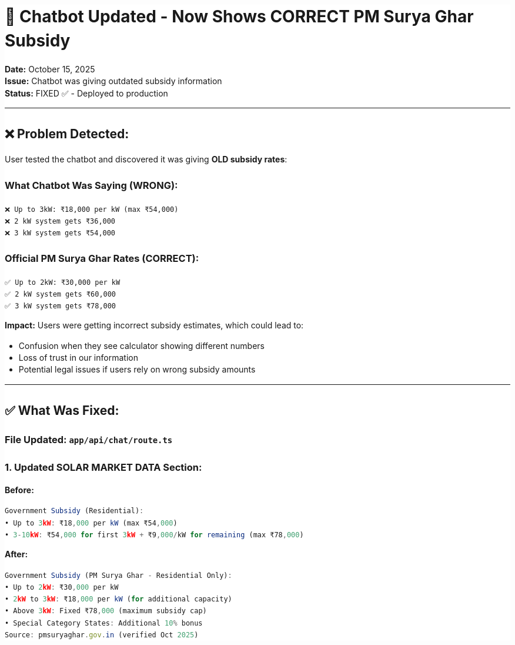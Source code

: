 # 🤖 Chatbot Updated - Now Shows CORRECT PM Surya Ghar Subsidy

**Date:** October 15, 2025  
**Issue:** Chatbot was giving outdated subsidy information  
**Status:** FIXED ✅ - Deployed to production

---

## ❌ Problem Detected:

User tested the chatbot and discovered it was giving **OLD subsidy rates**:

### What Chatbot Was Saying (WRONG):
```
❌ Up to 3kW: ₹18,000 per kW (max ₹54,000)
❌ 2 kW system gets ₹36,000
❌ 3 kW system gets ₹54,000
```

### Official PM Surya Ghar Rates (CORRECT):
```
✅ Up to 2kW: ₹30,000 per kW
✅ 2 kW system gets ₹60,000
✅ 3 kW system gets ₹78,000
```

**Impact:** Users were getting incorrect subsidy estimates, which could lead to:
- Confusion when they see calculator showing different numbers
- Loss of trust in our information
- Potential legal issues if users rely on wrong subsidy amounts

---

## ✅ What Was Fixed:

### File Updated: `app/api/chat/route.ts`

### 1. Updated SOLAR MARKET DATA Section:
**Before:**
```typescript
Government Subsidy (Residential):
• Up to 3kW: ₹18,000 per kW (max ₹54,000)
• 3-10kW: ₹54,000 for first 3kW + ₹9,000/kW for remaining (max ₹78,000)
```

**After:**
```typescript
Government Subsidy (PM Surya Ghar - Residential Only):
• Up to 2kW: ₹30,000 per kW
• 2kW to 3kW: ₹18,000 per kW (for additional capacity)
• Above 3kW: Fixed ₹78,000 (maximum subsidy cap)
• Special Category States: Additional 10% bonus
Source: pmsuryaghar.gov.in (verified Oct 2025)
```
